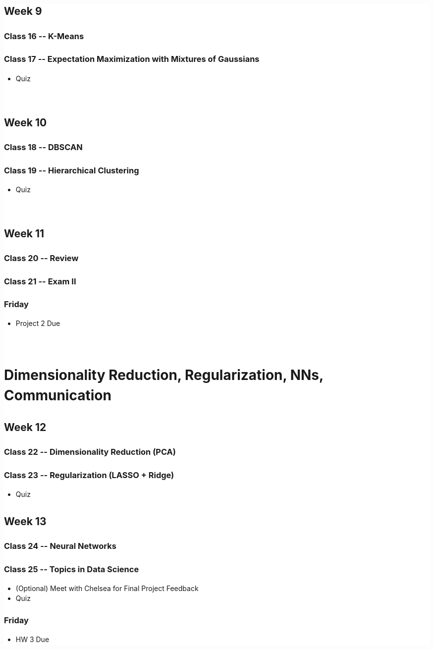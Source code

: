 ## Week 9
### Class 16 -- K-Means
### Class 17 -- Expectation Maximization with Mixtures of Gaussians
* Quiz

</br>

## Week 10
### Class 18 -- DBSCAN
### Class 19 -- Hierarchical Clustering
* Quiz

</br>

## Week 11
### Class 20 -- Review
### Class 21 -- Exam II
### Friday
* Project 2 Due

</br>

# Dimensionality Reduction, Regularization, NNs, Communication
## Week 12
### Class 22 -- Dimensionality Reduction (PCA)
### Class 23 -- Regularization (LASSO + Ridge)
* Quiz



## Week 13
### Class 24 -- Neural Networks
### Class 25 -- Topics in Data Science
* (Optional) Meet with Chelsea for Final Project Feedback
* Quiz
### Friday
* HW 3 Due
